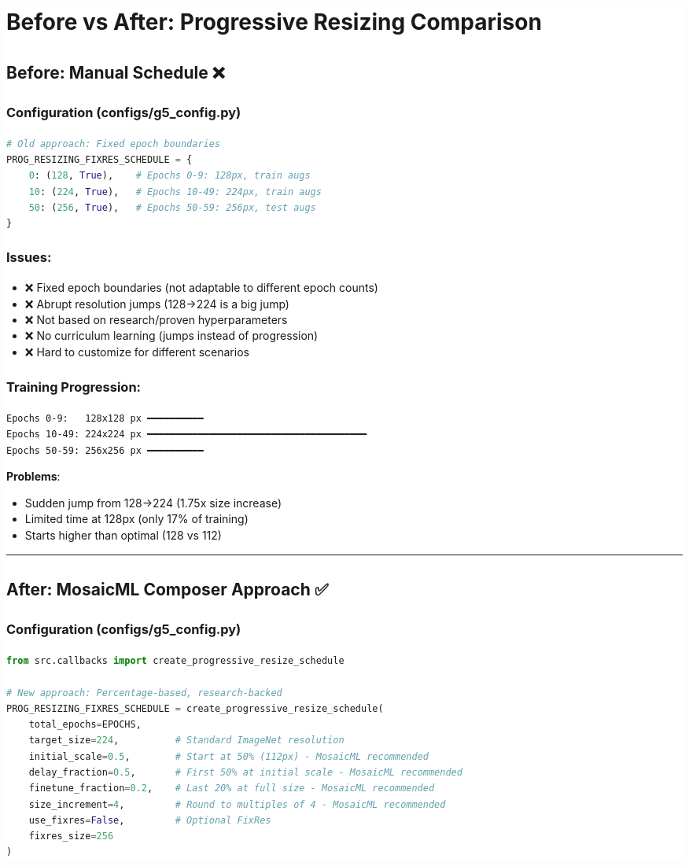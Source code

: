 # Before vs After: Progressive Resizing Comparison

## Before: Manual Schedule ❌

### Configuration (configs/g5_config.py)
```python
# Old approach: Fixed epoch boundaries
PROG_RESIZING_FIXRES_SCHEDULE = {
    0: (128, True),    # Epochs 0-9: 128px, train augs
    10: (224, True),   # Epochs 10-49: 224px, train augs
    50: (256, True),   # Epochs 50-59: 256px, test augs
}
```

### Issues:
- ❌ Fixed epoch boundaries (not adaptable to different epoch counts)
- ❌ Abrupt resolution jumps (128→224 is a big jump)
- ❌ Not based on research/proven hyperparameters
- ❌ No curriculum learning (jumps instead of progression)
- ❌ Hard to customize for different scenarios

### Training Progression:
```
Epochs 0-9:   128x128 px ━━━━━━━━━━
Epochs 10-49: 224x224 px ━━━━━━━━━━━━━━━━━━━━━━━━━━━━━━━━━━━━━━━
Epochs 50-59: 256x256 px ━━━━━━━━━━
```
**Problems**: 
- Sudden jump from 128→224 (1.75x size increase)
- Limited time at 128px (only 17% of training)
- Starts higher than optimal (128 vs 112)

---

## After: MosaicML Composer Approach ✅

### Configuration (configs/g5_config.py)
```python
from src.callbacks import create_progressive_resize_schedule

# New approach: Percentage-based, research-backed
PROG_RESIZING_FIXRES_SCHEDULE = create_progressive_resize_schedule(
    total_epochs=EPOCHS,
    target_size=224,          # Standard ImageNet resolution
    initial_scale=0.5,        # Start at 50% (112px) - MosaicML recommended
    delay_fraction=0.5,       # First 50% at initial scale - MosaicML recommended
    finetune_fraction=0.2,    # Last 20% at full size - MosaicML recommended
    size_increment=4,         # Round to multiples of 4 - MosaicML recommended
    use_fixres=False,         # Optional FixRes
    fixres_size=256
)
```
